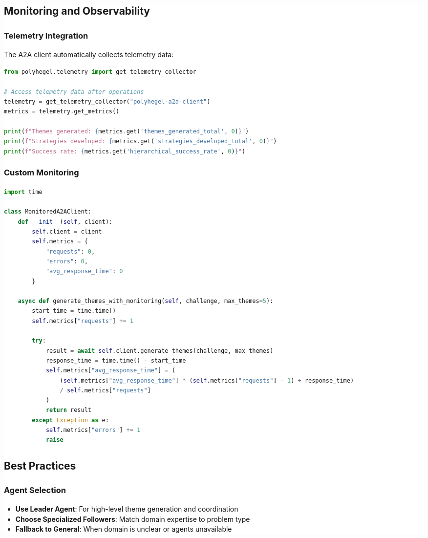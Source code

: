 ## Monitoring and Observability

### Telemetry Integration
The A2A client automatically collects telemetry data:
```python
from polyhegel.telemetry import get_telemetry_collector

# Access telemetry data after operations
telemetry = get_telemetry_collector("polyhegel-a2a-client")
metrics = telemetry.get_metrics()

print(f"Themes generated: {metrics.get('themes_generated_total', 0)}")
print(f"Strategies developed: {metrics.get('strategies_developed_total', 0)}")
print(f"Success rate: {metrics.get('hierarchical_success_rate', 0)}")
```

### Custom Monitoring
```python
import time

class MonitoredA2AClient:
    def __init__(self, client):
        self.client = client
        self.metrics = {
            "requests": 0,
            "errors": 0,
            "avg_response_time": 0
        }
    
    async def generate_themes_with_monitoring(self, challenge, max_themes=5):
        start_time = time.time()
        self.metrics["requests"] += 1
        
        try:
            result = await self.client.generate_themes(challenge, max_themes)
            response_time = time.time() - start_time
            self.metrics["avg_response_time"] = (
                (self.metrics["avg_response_time"] * (self.metrics["requests"] - 1) + response_time) 
                / self.metrics["requests"]
            )
            return result
        except Exception as e:
            self.metrics["errors"] += 1
            raise
```

## Best Practices

### Agent Selection
- **Use Leader Agent**: For high-level theme generation and coordination
- **Choose Specialized Followers**: Match domain expertise to problem type
- **Fallback to General**: When domain is unclear or agents unavailable
